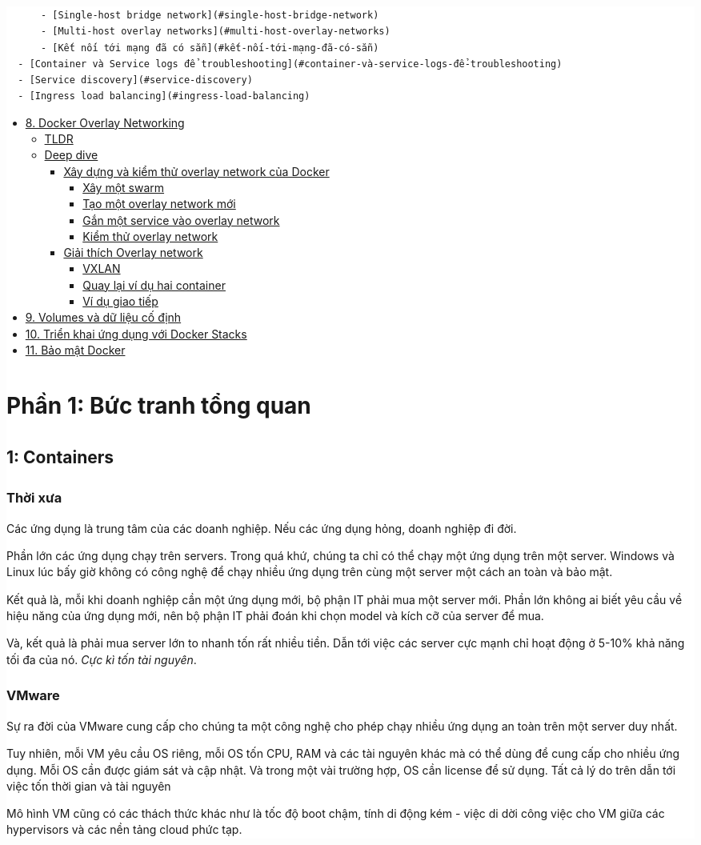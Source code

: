           - [Single-host bridge network](#single-host-bridge-network)
          - [Multi-host overlay networks](#multi-host-overlay-networks)
          - [Kết nối tới mạng đã có sẵn](#kết-nối-tới-mạng-đã-có-sẵn)
      - [Container và Service logs để troubleshooting](#container-và-service-logs-để-troubleshooting)
      - [Service discovery](#service-discovery)
      - [Ingress load balancing](#ingress-load-balancing)
  - [8. Docker Overlay Networking](#8-docker-overlay-networking)
    - [TLDR](#tldr-7)
    - [Deep dive](#deep-dive-4)
      - [Xây dựng và kiểm thử overlay network của Docker](#xây-dựng-và-kiểm-thử-overlay-network-của-docker)
        - [Xây một swarm](#xây-một-swarm)
        - [Tạo một overlay network mới](#tạo-một-overlay-network-mới)
        - [Gắn một service vào overlay network](#gắn-một-service-vào-overlay-network)
        - [Kiểm thử overlay network](#kiểm-thử-overlay-network)
      - [Giải thích Overlay network](#giải-thích-overlay-network)
        - [VXLAN](#vxlan)
        - [Quay lại ví dụ hai container](#quay-lại-ví-dụ-hai-container)
        - [Ví dụ giao tiếp](#ví-dụ-giao-tiếp)
  - [9. Volumes và dữ liệu cố định](#9-volumes-và-dữ-liệu-cố-định)
  - [10. Triển khai ứng dụng với Docker Stacks](#10-triển-khai-ứng-dụng-với-docker-stacks)
  - [11. Bảo mật Docker](#11-bảo-mật-docker)

# Phần 1: Bức tranh tổng quan

## 1: Containers

### Thời xưa

Các ứng dụng là trung tâm của các doanh nghiệp. Nếu các ứng dụng hỏng, doanh nghiệp đi đời.

Phần lớn các ứng dụng chạy trên servers. Trong quá khứ, chúng ta chỉ có thể chạy một ứng dụng trên một server. Windows và Linux lúc bấy giờ không có công nghệ để chạy nhiều ứng dụng trên cùng một server một cách an toàn và bảo mật.

Kết quả là, mỗi khi doanh nghiệp cần một ứng dụng mới, bộ phận IT phải mua một server mới. Phần lớn không ai biết yêu cầu về hiệu năng của ứng dụng mới, nên bộ phận IT phải đoán khi chọn model và kích cỡ của server để mua.

Và, kết quả là phải mua server lớn to nhanh tốn rất nhiều tiền. Dẫn tới việc các server cực mạnh chỉ hoạt động ở 5-10% khả năng tối đa của nó. _Cực kì tốn tài nguyên_.

### VMware

Sự ra đời của VMware cung cấp cho chúng ta một công nghệ cho phép chạy nhiều ứng dụng an toàn trên một server duy nhất.

Tuy nhiên, mỗi VM yêu cầu OS riêng, mỗi OS tốn CPU, RAM và các tài nguyên khác mà có thể dùng để cung cấp cho nhiều ứng dụng. Mỗi OS cần được giám sát và cập nhật. Và trong một vài trường hợp, OS cần license để sử dụng. Tất cả lý do trên dẫn tới việc tốn thời gian và tài nguyên

Mô hình VM cũng có các thách thức khác như là tốc độ boot chậm, tính di động kém - việc di dời công việc cho VM giữa các hypervisors và các nền tảng cloud phức tạp.
